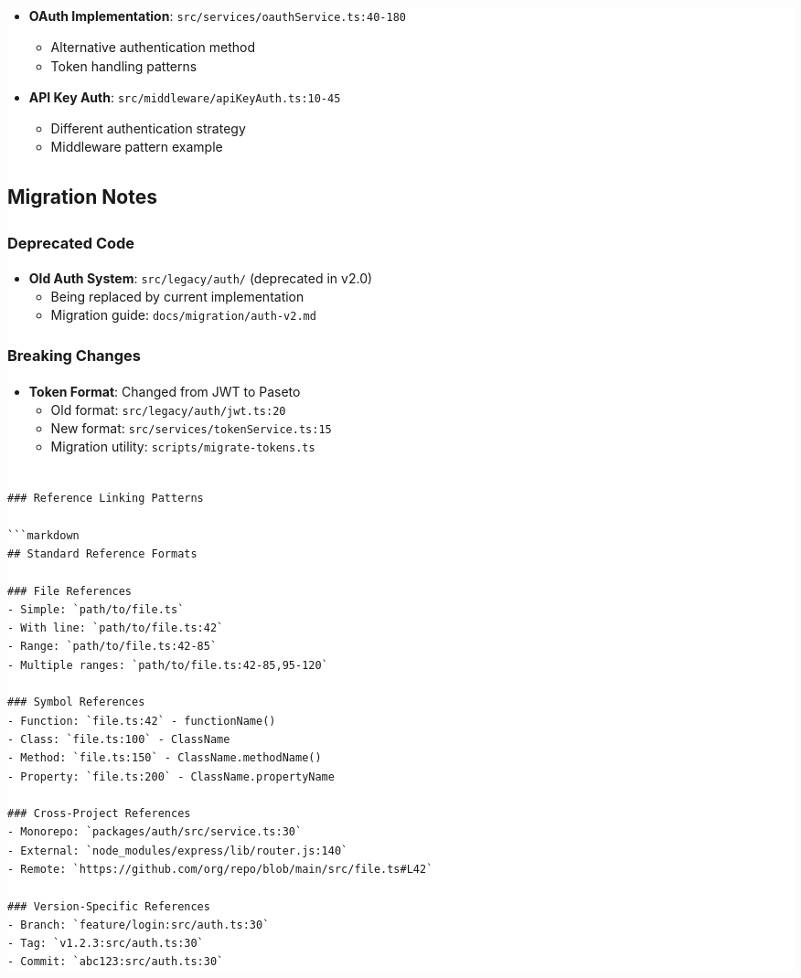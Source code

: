 - **OAuth Implementation**: `src/services/oauthService.ts:40-180`
  - Alternative authentication method
  - Token handling patterns

- **API Key Auth**: `src/middleware/apiKeyAuth.ts:10-45`
  - Different authentication strategy
  - Middleware pattern example

## Migration Notes

### Deprecated Code

- **Old Auth System**: `src/legacy/auth/` (deprecated in v2.0)
  - Being replaced by current implementation
  - Migration guide: `docs/migration/auth-v2.md`

### Breaking Changes

- **Token Format**: Changed from JWT to Paseto
  - Old format: `src/legacy/auth/jwt.ts:20`
  - New format: `src/services/tokenService.ts:15`
  - Migration utility: `scripts/migrate-tokens.ts`

```

### Reference Linking Patterns

```markdown
## Standard Reference Formats

### File References
- Simple: `path/to/file.ts`
- With line: `path/to/file.ts:42`
- Range: `path/to/file.ts:42-85`
- Multiple ranges: `path/to/file.ts:42-85,95-120`

### Symbol References
- Function: `file.ts:42` - functionName()
- Class: `file.ts:100` - ClassName
- Method: `file.ts:150` - ClassName.methodName()
- Property: `file.ts:200` - ClassName.propertyName

### Cross-Project References
- Monorepo: `packages/auth/src/service.ts:30`
- External: `node_modules/express/lib/router.js:140`
- Remote: `https://github.com/org/repo/blob/main/src/file.ts#L42`

### Version-Specific References
- Branch: `feature/login:src/auth.ts:30`
- Tag: `v1.2.3:src/auth.ts:30`
- Commit: `abc123:src/auth.ts:30`
```
